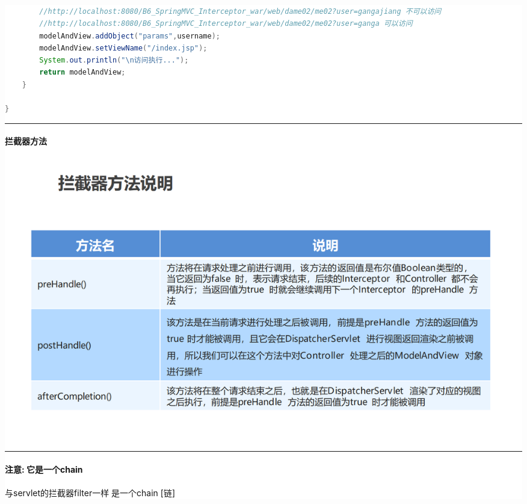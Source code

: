 ```java
        //http://localhost:8080/B6_SpringMVC_Interceptor_war/web/dame02/me02?user=gangajiang 不可以访问
        //http://localhost:8080/B6_SpringMVC_Interceptor_war/web/dame02/me02?user=ganga 可以访问
        modelAndView.addObject("params",username);
        modelAndView.setViewName("/index.jsp");
        System.out.println("\n访问执行...");
        return modelAndView;
    }

}
```



---



#### 拦截器方法

![image-20220426142433228](../assets/md-img/SSM.assets/image-20220426142433228.png)



---



#### 注意: 它是一个chain



与servlet的拦截器filter一样 是一个chain [链]
